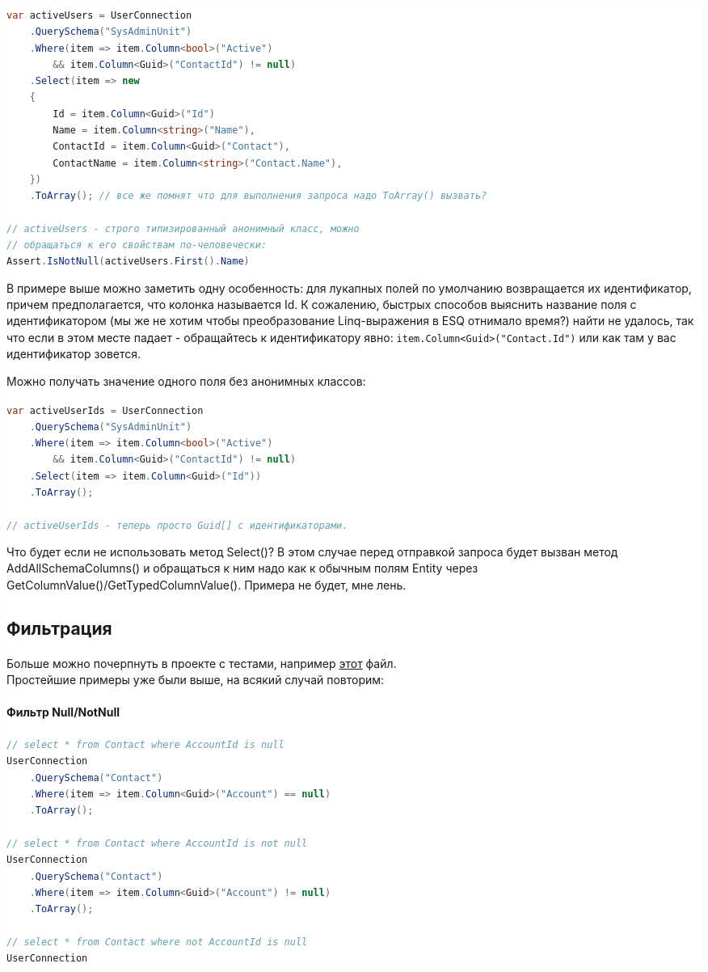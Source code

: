 ```csharp
var activeUsers = UserConnection
    .QuerySchema("SysAdminUnit")
    .Where(item => item.Column<bool>("Active") 
        && item.Column<Guid>("ContactId") != null)
    .Select(item => new 
    {
        Id = item.Column<Guid>("Id")
        Name = item.Column<string>("Name"), 
        ContactId = item.Column<Guid>("Contact"),
        ContactName = item.Column<string>("Contact.Name"),
    })
    .ToArray(); // все же помнят что для выполнения запроса надо ToArray() вызвать?

// activeUsers - строго типизированный анонимный класс, можно 
// обращаться к его свойствам по-человечески:
Assert.IsNotNull(activeUsers.First().Name)
```

В примере выше можно заметить одну особенность: для лукапных полей по умолчанию возвращается их идентификатор,
причем предполагается, что колонка называется Id. К сожалению, быстрых способов выяснить название поля с идентификатором 
(мы же не хотим чтобы преобразование Linq-выражения в ESQ отнимало время?) найти не удалось, так что если в этом месте падает - 
обращайтесь к идентификатору явно: ```item.Column<Guid>("Contact.Id")``` или как там у вас идентификатор зовется.

Можно получать значение одного поля без анонимных классов:
```csharp
var activeUserIds = UserConnection
    .QuerySchema("SysAdminUnit")
    .Where(item => item.Column<bool>("Active") 
        && item.Column<Guid>("ContactId") != null)
    .Select(item => item.Column<Guid>("Id"))
    .ToArray();

// activeUserIds - теперь просто Guid[] с идентификаторами.
```

Что будет если не использовать метод Select()? В этом случае перед отправкой запроса 
будет вызван метод AddAllSchemaColumns() и обращаться к ним надо как к обычным полям Entity 
через GetColumnValue()/GetTypedColumnValue(). Примера не будет, мне лень.

## Фильтрация
Больше можно почерпнуть в проекте с тестами, например [этот](https://github.com/alt-shift-dev/Creatio.Linq/blob/main/Creatio.Linq.Tests/FilteringTests.cs) файл.  
Простейшие примеры уже были выше, на всякий случай повторим:

#### Фильтр Null/NotNull
```csharp
// select * from Contact where AccountId is null
UserConnection
    .QuerySchema("Contact")
    .Where(item => item.Column<Guid>("Account") == null)
    .ToArray();

// select * from Contact where AccountId is not null
UserConnection
    .QuerySchema("Contact")
    .Where(item => item.Column<Guid>("Account") != null)
    .ToArray();

// select * from Contact where not AccountId is null
UserConnection
```